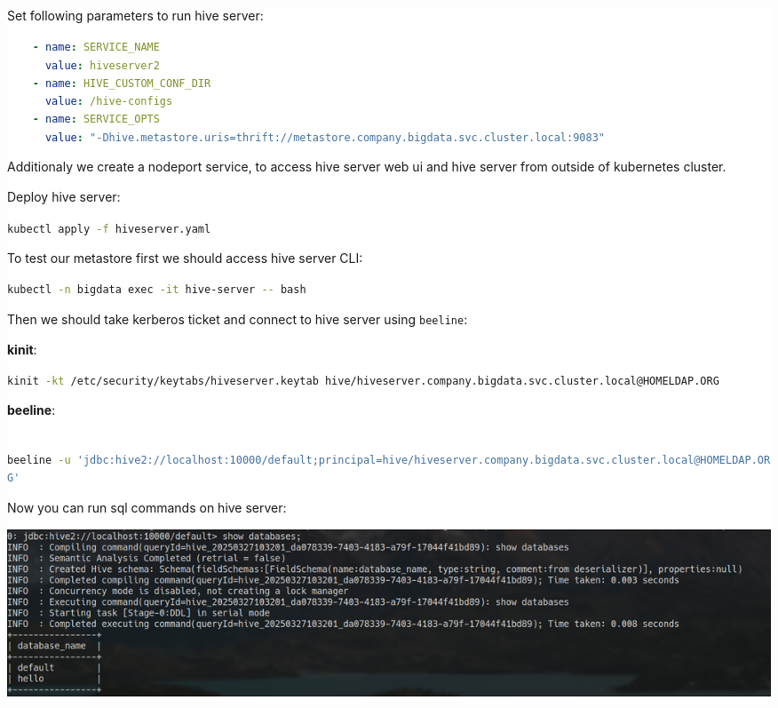 ```yaml
```

Set following parameters to run hive server:
```yaml
    - name: SERVICE_NAME
      value: hiveserver2
    - name: HIVE_CUSTOM_CONF_DIR
      value: /hive-configs
    - name: SERVICE_OPTS
      value: "-Dhive.metastore.uris=thrift://metastore.company.bigdata.svc.cluster.local:9083"
```
Additionaly we create a nodeport service, to access hive server web ui and hive server from outside of kubernetes cluster.

Deploy hive server:
```bash
kubectl apply -f hiveserver.yaml
```

To test our metastore first we should access hive server CLI:

```bash
kubectl -n bigdata exec -it hive-server -- bash
```
Then we should take kerberos ticket and connect to hive server using `beeline`: 

**kinit**:
```bash
kinit -kt /etc/security/keytabs/hiveserver.keytab hive/hiveserver.company.bigdata.svc.cluster.local@HOMELDAP.ORG
```
**beeline**:
```bash

beeline -u 'jdbc:hive2://localhost:10000/default;principal=hive/hiveserver.company.bigdata.svc.cluster.local@HOMELDAP.ORG'
```
Now you can run sql commands on hive server:

![alt text](./assets/beeline.png)
